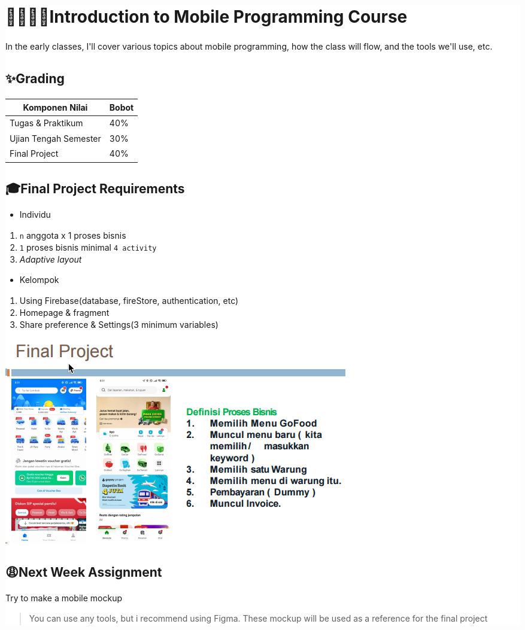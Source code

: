 # 🙋🏻‍♂️📱Introduction to Mobile Programming Course
In the early classes, I'll cover various topics about mobile programming, how the class will flow, and the tools we'll use, etc.
## ✨Grading
|Komponen Nilai|Bobot|
|---|---|
|Tugas & Praktikum|40%|
|Ujian Tengah Semester|30%|
|Final Project|40%|


## 🎓Final Project Requirements
- Individu
1. `n` anggota x 1 proses bisnis
2. `1` proses bisnis minimal `4 activity`
3. *Adaptive layout*

- Kelompok
1. Using Firebase(database, fireStore, authentication, etc)
2. Homepage & fragment
3. Share preference & Settings(3 minimum variables)

![Final Project](../assets/final-project-example.png)

## 😩Next Week Assignment
Try to make a mobile mockup
> You can use any tools, but i recommend using Figma.
> These mockup will be used as a reference for the final project
